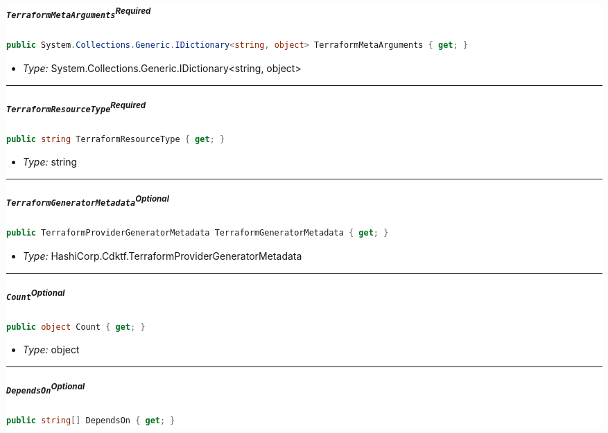 
##### `TerraformMetaArguments`<sup>Required</sup> <a name="TerraformMetaArguments" id="rhizo-co-terraform-provider-oci.dataOciAdmRemediationRecipe.DataOciAdmRemediationRecipe.property.terraformMetaArguments"></a>

```csharp
public System.Collections.Generic.IDictionary<string, object> TerraformMetaArguments { get; }
```

- *Type:* System.Collections.Generic.IDictionary<string, object>

---

##### `TerraformResourceType`<sup>Required</sup> <a name="TerraformResourceType" id="rhizo-co-terraform-provider-oci.dataOciAdmRemediationRecipe.DataOciAdmRemediationRecipe.property.terraformResourceType"></a>

```csharp
public string TerraformResourceType { get; }
```

- *Type:* string

---

##### `TerraformGeneratorMetadata`<sup>Optional</sup> <a name="TerraformGeneratorMetadata" id="rhizo-co-terraform-provider-oci.dataOciAdmRemediationRecipe.DataOciAdmRemediationRecipe.property.terraformGeneratorMetadata"></a>

```csharp
public TerraformProviderGeneratorMetadata TerraformGeneratorMetadata { get; }
```

- *Type:* HashiCorp.Cdktf.TerraformProviderGeneratorMetadata

---

##### `Count`<sup>Optional</sup> <a name="Count" id="rhizo-co-terraform-provider-oci.dataOciAdmRemediationRecipe.DataOciAdmRemediationRecipe.property.count"></a>

```csharp
public object Count { get; }
```

- *Type:* object

---

##### `DependsOn`<sup>Optional</sup> <a name="DependsOn" id="rhizo-co-terraform-provider-oci.dataOciAdmRemediationRecipe.DataOciAdmRemediationRecipe.property.dependsOn"></a>

```csharp
public string[] DependsOn { get; }
```
